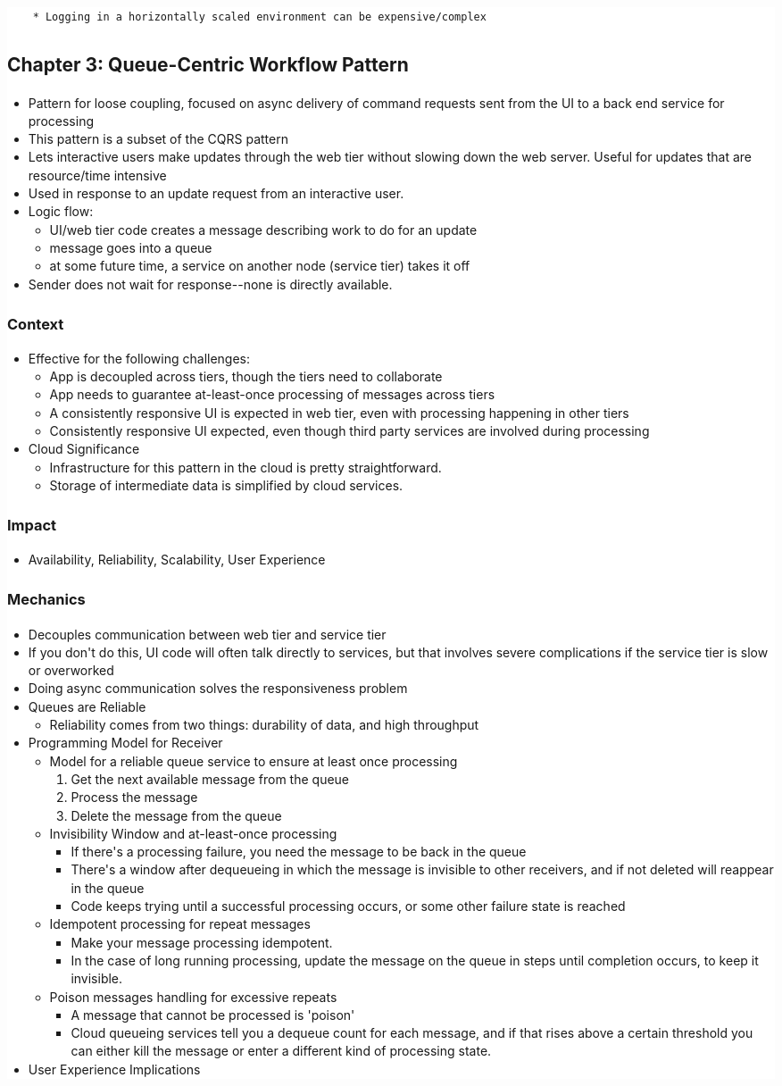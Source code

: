         * Logging in a horizontally scaled environment can be expensive/complex


## Chapter 3: Queue-Centric Workflow Pattern

* Pattern for loose coupling, focused on async delivery of command requests
sent from the UI to a back end service for processing
* This pattern is a subset of the CQRS pattern
* Lets interactive users make updates through the web tier without slowing
down the web server. Useful for updates that are resource/time intensive
* Used in response to an update request from an interactive user.
* Logic flow:
    * UI/web tier code creates a message describing work to do for an update
    * message goes into a queue
    * at some future time, a service on another node (service tier) takes it off
* Sender does not wait for response--none is directly available.

### Context

* Effective for the following challenges:
    * App is decoupled across tiers, though the tiers need to collaborate
    * App needs to guarantee at-least-once processing of messages across tiers
    * A consistently responsive UI is expected in web tier, even with processing
      happening in other tiers
    * Consistently responsive UI expected, even though third party services
      are involved during processing
* Cloud Significance
    * Infrastructure for this pattern in the cloud is pretty straightforward.
    * Storage of intermediate data is simplified by cloud services.

### Impact

* Availability, Reliability, Scalability, User Experience

### Mechanics

* Decouples communication between web tier and service tier
* If you don't do this, UI code will often talk directly to services, but that
involves severe complications if the service tier is slow or overworked
* Doing async communication solves the responsiveness problem
* Queues are Reliable
    * Reliability comes from two things: durability of data, and high throughput
* Programming Model for Receiver
    * Model for a reliable queue service to ensure at least once processing
        1. Get the next available message from the queue
        2. Process the message
        3. Delete the message from the queue
    * Invisibility Window and at-least-once processing
        * If there's a processing failure, you need the message to be back in 
            the queue
        * There's a window after dequeueing in which the message is invisible 
            to other receivers, and if not deleted will reappear in the queue
        * Code keeps trying until a successful processing occurs, or some other
            failure state is reached
    * Idempotent processing for repeat messages
        * Make your message processing idempotent.
        * In the case of long running processing, update the message on the queue
            in steps until completion occurs, to keep it invisible.
    * Poison messages handling for excessive repeats
        * A message that cannot be processed is 'poison'
        * Cloud queueing services tell you a dequeue count for each message, and if
            that rises above a certain threshold you can either kill the message or
            enter a different kind of processing state.
* User Experience Implications